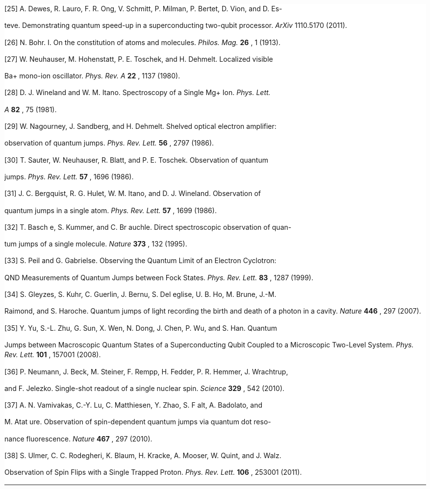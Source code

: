[25] A. Dewes, R. Lauro, F. R. Ong, V. Schmitt, P. Milman, P. Bertet, D. Vion, and D. Es-

teve. Demonstrating quantum speed-up in a superconducting two-qubit processor.
_ArXiv_ 1110.5170 (2011).

[26] N. Bohr. I. On the constitution of atoms and molecules. _Philos. Mag._ **26** , 1 (1913).

[27] W. Neuhauser, M. Hohenstatt, P. E. Toschek, and H. Dehmelt. Localized visible

Ba+ mono-ion oscillator. _Phys. Rev. A_ **22** , 1137 (1980).

[28] D. J. Wineland and W. M. Itano. Spectroscopy of a Single Mg+ Ion. _Phys. Lett._

_A_ **82** , 75 (1981).

[29] W. Nagourney, J. Sandberg, and H. Dehmelt. Shelved optical electron amplifier:

observation of quantum jumps. _Phys. Rev. Lett._ **56** , 2797 (1986).

[30] T. Sauter, W. Neuhauser, R. Blatt, and P. E. Toschek. Observation of quantum

jumps. _Phys. Rev. Lett._ **57** , 1696 (1986).

[31] J. C. Bergquist, R. G. Hulet, W. M. Itano, and D. J. Wineland. Observation of

quantum jumps in a single atom. _Phys. Rev. Lett._ **57** , 1699 (1986).

[32] T. Basch e, S. Kummer, and C. Br auchle. Direct spectroscopic observation of quan-

tum jumps of a single molecule. _Nature_ **373** , 132 (1995).

[33] S. Peil and G. Gabrielse. Observing the Quantum Limit of an Electron Cyclotron:

QND Measurements of Quantum Jumps between Fock States. _Phys. Rev. Lett._ **83** ,
1287 (1999).

[34] S. Gleyzes, S. Kuhr, C. Guerlin, J. Bernu, S. Del eglise, U. B. Ho, M. Brune, J.-M.

Raimond, and S. Haroche. Quantum jumps of light recording the birth and death
of a photon in a cavity. _Nature_ **446** , 297 (2007).

[35] Y. Yu, S.-L. Zhu, G. Sun, X. Wen, N. Dong, J. Chen, P. Wu, and S. Han. Quantum

Jumps between Macroscopic Quantum States of a Superconducting Qubit Coupled to
a Microscopic Two-Level System. _Phys. Rev. Lett._ **101** , 157001 (2008).

[36] P. Neumann, J. Beck, M. Steiner, F. Rempp, H. Fedder, P. R. Hemmer, J. Wrachtrup,

and F. Jelezko. Single-shot readout of a single nuclear spin. _Science_ **329** , 542 (2010).

[37] A. N. Vamivakas, C.-Y. Lu, C. Matthiesen, Y. Zhao, S. F alt, A. Badolato, and

M. Atat ure. Observation of spin-dependent quantum jumps via quantum dot reso-

nance fluorescence. _Nature_ **467** , 297 (2010).

[38] S. Ulmer, C. C. Rodegheri, K. Blaum, H. Kracke, A. Mooser, W. Quint, and J. Walz.

Observation of Spin Flips with a Single Trapped Proton. _Phys. Rev. Lett._ **106** ,
253001 (2011).


-----
